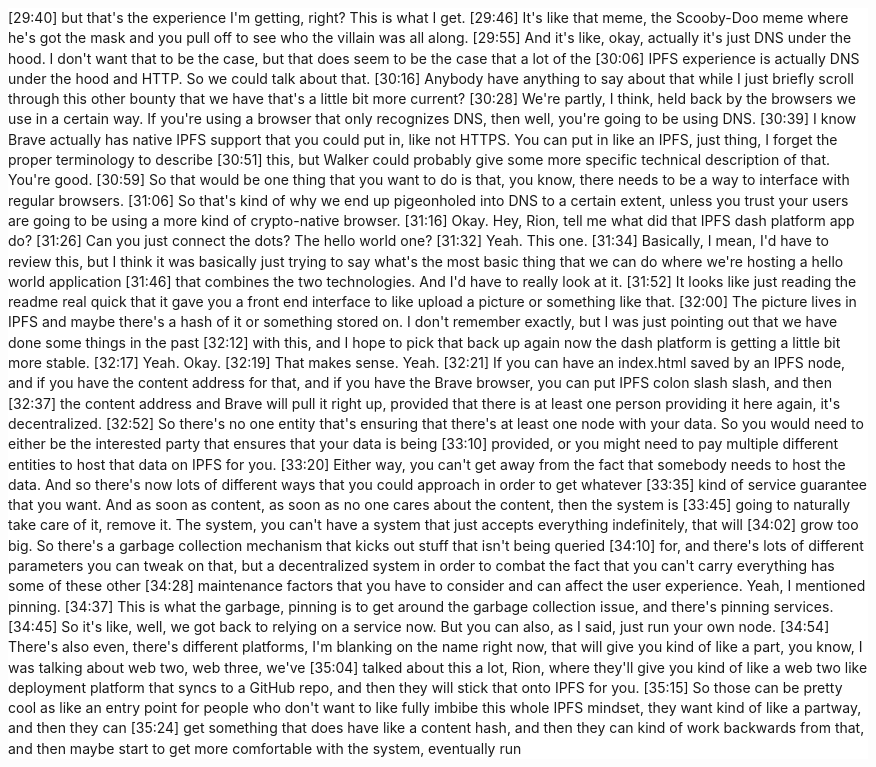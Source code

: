 [29:40] but that's the experience I'm getting, right? This is what I get.
[29:46] It's like that meme, the Scooby-Doo meme where he's got the mask and you pull off to see who the villain was all along.
[29:55] And it's like, okay, actually it's just DNS under the hood. I don't want that to be the case, but that does seem to be the case that a lot of the
[30:06] IPFS experience is actually DNS under the hood and HTTP. So we could talk about that.
[30:16] Anybody have anything to say about that while I just briefly scroll through this other bounty that we have that's a little bit more current?
[30:28] We're partly, I think, held back by the browsers we use in a certain way. If you're using a browser that only recognizes DNS, then well, you're going to be using DNS.
[30:39] I know Brave actually has native IPFS support that you could put in, like not HTTPS. You can put in like an IPFS, just thing, I forget the proper terminology to describe
[30:51] this, but Walker could probably give some more specific technical description of that. You're good.
[30:59] So that would be one thing that you want to do is that, you know, there needs to be a way to interface with regular browsers.
[31:06] So that's kind of why we end up pigeonholed into DNS to a certain extent, unless you trust your users are going to be using a more kind of crypto-native browser.
[31:16] Okay. Hey, Rion, tell me what did that IPFS dash platform app do?
[31:26] Can you just connect the dots? The hello world one?
[31:32] Yeah. This one.
[31:34] Basically, I mean, I'd have to review this, but I think it was basically just trying to say what's the most basic thing that we can do where we're hosting a hello world application
[31:46] that combines the two technologies. And I'd have to really look at it.
[31:52] It looks like just reading the readme real quick that it gave you a front end interface to like upload a picture or something like that.
[32:00] The picture lives in IPFS and maybe there's a hash of it or something stored on. I don't remember exactly, but I was just pointing out that we have done some things in the past
[32:12] with this, and I hope to pick that back up again now the dash platform is getting a little bit more stable.
[32:17] Yeah. Okay.
[32:19] That makes sense. Yeah.
[32:21] If you can have an index.html saved by an IPFS node, and if you have the content address for that, and if you have the Brave browser, you can put IPFS colon slash slash, and then
[32:37] the content address and Brave will pull it right up, provided that there is at least one person providing it here again, it's decentralized.
[32:52] So there's no one entity that's ensuring that there's at least one node with your data. So you would need to either be the interested party that ensures that your data is being
[33:10] provided, or you might need to pay multiple different entities to host that data on IPFS for you.
[33:20] Either way, you can't get away from the fact that somebody needs to host the data. And so there's now lots of different ways that you could approach in order to get whatever
[33:35] kind of service guarantee that you want. And as soon as content, as soon as no one cares about the content, then the system is
[33:45] going to naturally take care of it, remove it. The system, you can't have a system that just accepts everything indefinitely, that will
[34:02] grow too big. So there's a garbage collection mechanism that kicks out stuff that isn't being queried
[34:10] for, and there's lots of different parameters you can tweak on that, but a decentralized system in order to combat the fact that you can't carry everything has some of these other
[34:28] maintenance factors that you have to consider and can affect the user experience. Yeah, I mentioned pinning.
[34:37] This is what the garbage, pinning is to get around the garbage collection issue, and there's pinning services.
[34:45] So it's like, well, we got back to relying on a service now. But you can also, as I said, just run your own node.
[34:54] There's also even, there's different platforms, I'm blanking on the name right now, that will give you kind of like a part, you know, I was talking about web two, web three, we've
[35:04] talked about this a lot, Rion, where they'll give you kind of like a web two like deployment platform that syncs to a GitHub repo, and then they will stick that onto IPFS for you.
[35:15] So those can be pretty cool as like an entry point for people who don't want to like fully imbibe this whole IPFS mindset, they want kind of like a partway, and then they can
[35:24] get something that does have like a content hash, and then they can kind of work backwards from that, and then maybe start to get more comfortable with the system, eventually run